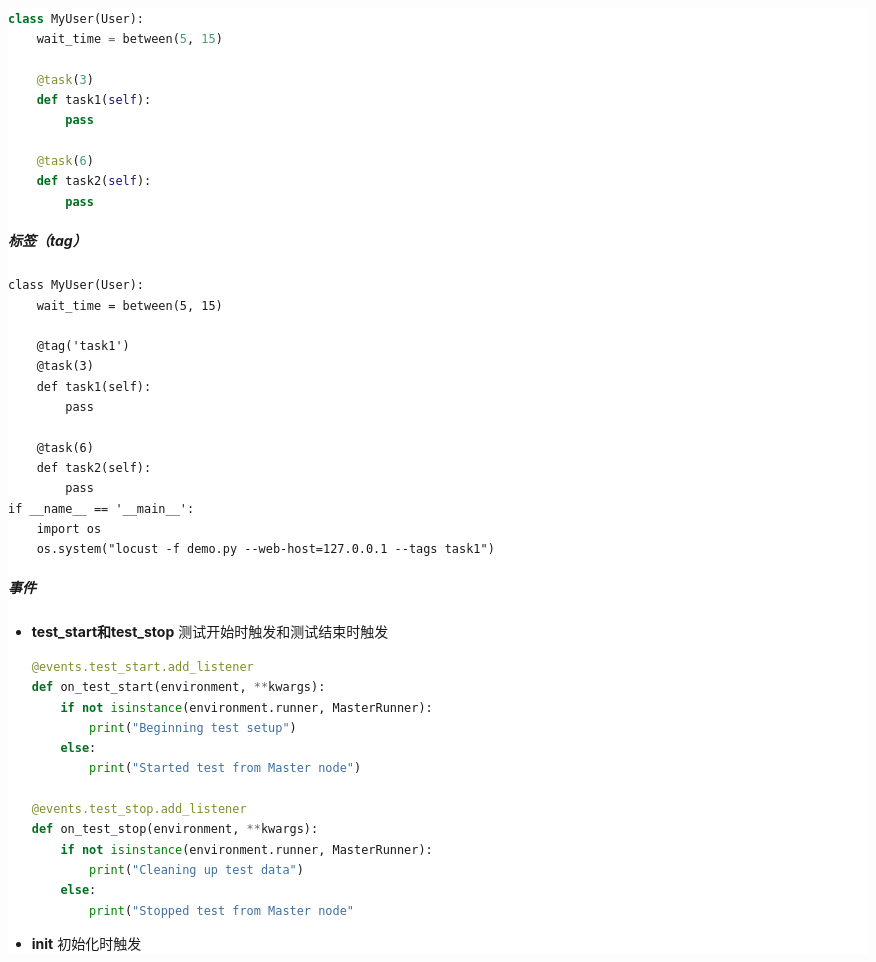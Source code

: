 ```python
class MyUser(User):
    wait_time = between(5, 15)

    @task(3)
    def task1(self):
        pass

    @task(6)
    def task2(self):
        pass
```

##### **标签（tag）**

```
class MyUser(User):
    wait_time = between(5, 15)
	
	@tag('task1')
    @task(3)
    def task1(self):
        pass

    @task(6)
    def task2(self):
        pass
if __name__ == '__main__':
    import os
    os.system("locust -f demo.py --web-host=127.0.0.1 --tags task1")
```



##### 事件

- **test_start和test_stop**	测试开始时触发和测试结束时触发

  ```Python
  @events.test_start.add_listener
  def on_test_start(environment, **kwargs):
      if not isinstance(environment.runner, MasterRunner):
          print("Beginning test setup")
      else:
          print("Started test from Master node")
  
  @events.test_stop.add_listener
  def on_test_stop(environment, **kwargs):
      if not isinstance(environment.runner, MasterRunner):
          print("Cleaning up test data")
      else:
          print("Stopped test from Master node"
  ```

- **init**    初始化时触发
